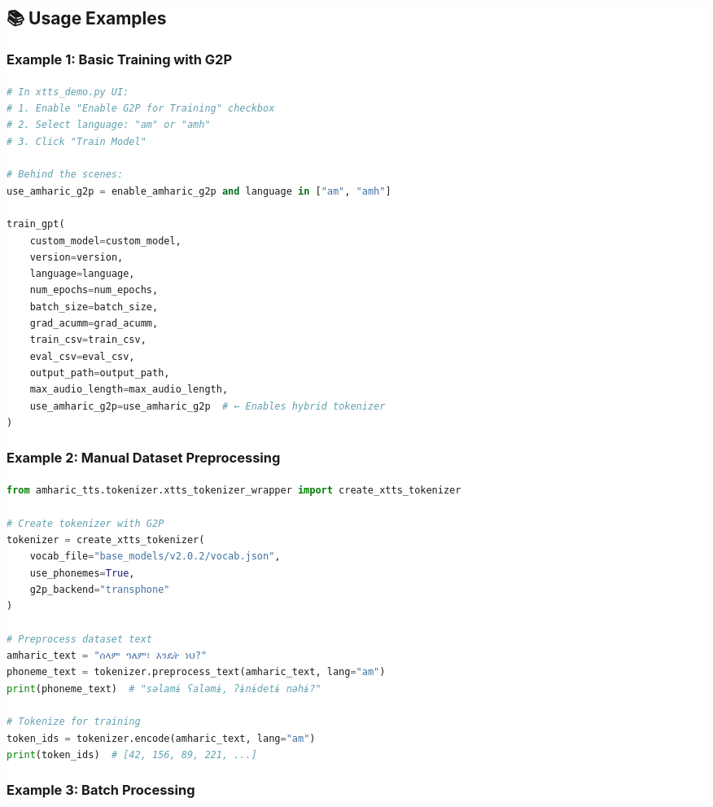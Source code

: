 ## 📚 Usage Examples

### Example 1: Basic Training with G2P

```python
# In xtts_demo.py UI:
# 1. Enable "Enable G2P for Training" checkbox
# 2. Select language: "am" or "amh"
# 3. Click "Train Model"

# Behind the scenes:
use_amharic_g2p = enable_amharic_g2p and language in ["am", "amh"]

train_gpt(
    custom_model=custom_model,
    version=version,
    language=language,
    num_epochs=num_epochs,
    batch_size=batch_size,
    grad_acumm=grad_acumm,
    train_csv=train_csv,
    eval_csv=eval_csv,
    output_path=output_path,
    max_audio_length=max_audio_length,
    use_amharic_g2p=use_amharic_g2p  # ← Enables hybrid tokenizer
)
```

### Example 2: Manual Dataset Preprocessing

```python
from amharic_tts.tokenizer.xtts_tokenizer_wrapper import create_xtts_tokenizer

# Create tokenizer with G2P
tokenizer = create_xtts_tokenizer(
    vocab_file="base_models/v2.0.2/vocab.json",
    use_phonemes=True,
    g2p_backend="transphone"
)

# Preprocess dataset text
amharic_text = "ሰላም ዓለም፣ እንዴት ነህ?"
phoneme_text = tokenizer.preprocess_text(amharic_text, lang="am")
print(phoneme_text)  # "səlamɨ ʕaləmɨ, ʔɨnɨdetɨ nəhɨ?"

# Tokenize for training
token_ids = tokenizer.encode(amharic_text, lang="am")
print(token_ids)  # [42, 156, 89, 221, ...]
```

### Example 3: Batch Processing
